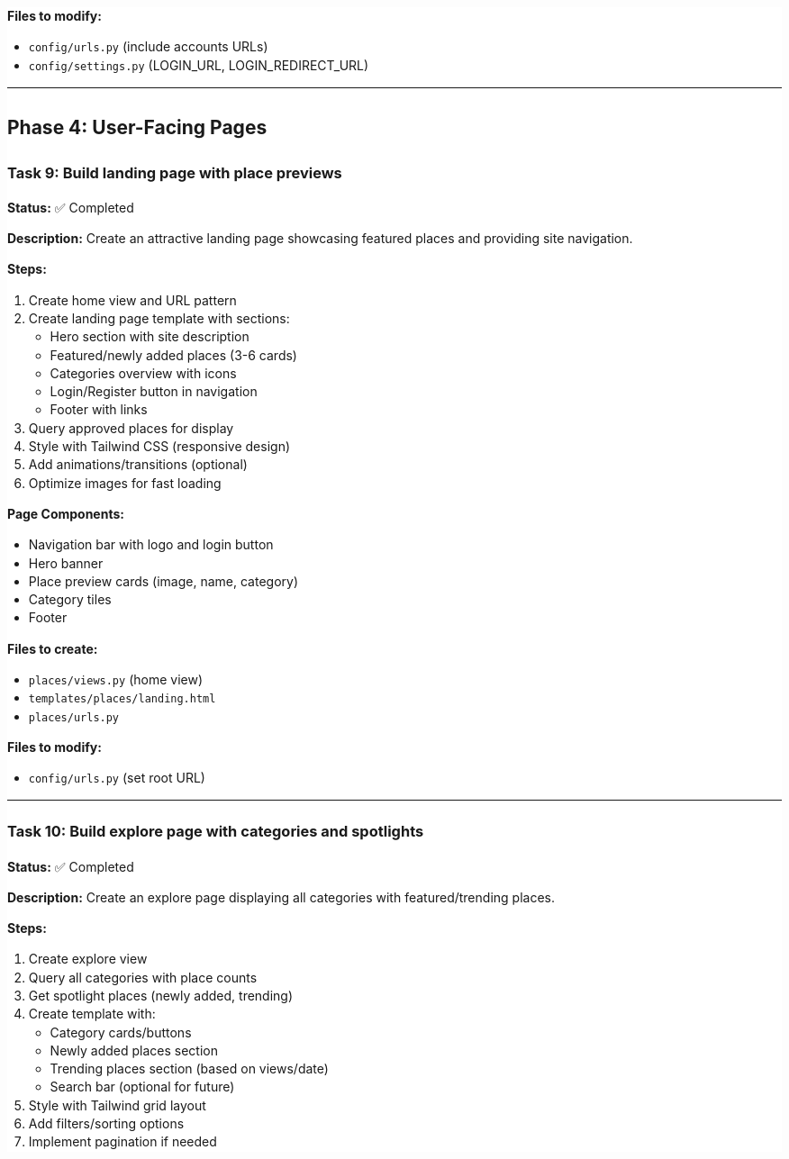 **Files to modify:**
- `config/urls.py` (include accounts URLs)
- `config/settings.py` (LOGIN_URL, LOGIN_REDIRECT_URL)

---

## Phase 4: User-Facing Pages

### Task 9: Build landing page with place previews
**Status:** ✅ Completed

**Description:**
Create an attractive landing page showcasing featured places and providing site navigation.

**Steps:**
1. Create home view and URL pattern
2. Create landing page template with sections:
   - Hero section with site description
   - Featured/newly added places (3-6 cards)
   - Categories overview with icons
   - Login/Register button in navigation
   - Footer with links
3. Query approved places for display
4. Style with Tailwind CSS (responsive design)
5. Add animations/transitions (optional)
6. Optimize images for fast loading

**Page Components:**
- Navigation bar with logo and login button
- Hero banner
- Place preview cards (image, name, category)
- Category tiles
- Footer

**Files to create:**
- `places/views.py` (home view)
- `templates/places/landing.html`
- `places/urls.py`

**Files to modify:**
- `config/urls.py` (set root URL)

---

### Task 10: Build explore page with categories and spotlights
**Status:** ✅ Completed

**Description:**
Create an explore page displaying all categories with featured/trending places.

**Steps:**
1. Create explore view
2. Query all categories with place counts
3. Get spotlight places (newly added, trending)
4. Create template with:
   - Category cards/buttons
   - Newly added places section
   - Trending places section (based on views/date)
   - Search bar (optional for future)
5. Style with Tailwind grid layout
6. Add filters/sorting options
7. Implement pagination if needed

